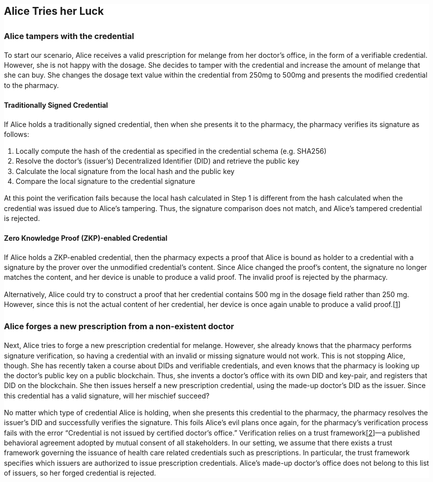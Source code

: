 
## Alice Tries her Luck

### Alice tampers with the credential 

To start our scenario, Alice receives a valid prescription for melange from her doctor’s office, in the form of a verifiable credential. However, she is not happy with the dosage. She decides to tamper with the credential and increase the amount of melange that she can buy. She changes the dosage text value within the credential from 250mg to 500mg and presents the modified credential to the pharmacy.

#### Traditionally Signed Credential

If Alice holds a traditionally signed credential, then when she presents it to the pharmacy, the pharmacy verifies its signature as follows:

  1. Locally compute the hash of the credential as specified in the credential schema (e.g. SHA256)
  2. Resolve the doctor’s (issuer’s) Decentralized Identifier (DID) and retrieve the public key
  3. Calculate the local signature from the local hash and the public key
  4. Compare the local signature to the credential signature

At this point the verification fails because the local hash calculated in Step 1 is different from the hash calculated when the credential was issued due to Alice’s tampering. Thus, the signature comparison does not match, and Alice’s tampered credential is rejected.

#### Zero Knowledge Proof (ZKP)-enabled Credential

If Alice holds a ZKP-enabled credential, then the pharmacy expects a proof that Alice is bound as holder to a credential with a signature by the prover over the unmodified credential’s content. Since Alice changed the proof’s content, the signature no longer matches the content, and her device is unable to produce a valid proof. The invalid proof is rejected by the pharmacy.

Alternatively, Alice could try to construct a proof that her credential contains 500 mg in the dosage field rather than 250 mg. However, since this is not the actual content of her credential, her device is once again unable to produce a valid proof.\[[1](#1)\]


### Alice forges a new prescription from a non-existent doctor

Next, Alice tries to forge a new prescription credential for melange. However, she already knows that the pharmacy performs signature verification, so having a credential with an invalid or missing signature would not work. This is not stopping Alice, though. She has recently taken a course about DIDs and verifiable credentials, and even knows that the pharmacy is looking up the doctor’s public key on a public blockchain. Thus, she invents a doctor’s office with its own DID and key-pair, and registers that DID on the blockchain. She then issues herself a new prescription credential, using the made-up doctor’s DID as the issuer. Since this credential has a valid signature, will her mischief succeed?

No matter which type of credential Alice is holding, when she presents this credential to the pharmacy, the pharmacy resolves the issuer’s DID and successfully verifies the signature. This foils Alice’s evil plans once again, for the pharmacy’s verification process fails with the error “Credential is not issued by certified doctor’s office.” Verification relies on a trust framework\[[2](#2)\]&mdash;a published behavioral agreement adopted by mutual consent of all stakeholders. In our setting, we assume that there exists a trust framework governing the issuance of health care related credentials such as prescriptions. In particular, the trust framework specifies which issuers are authorized to issue prescription credentials. Alice’s made-up doctor’s office does not belong to this list of issuers, so her forged credential is rejected.
